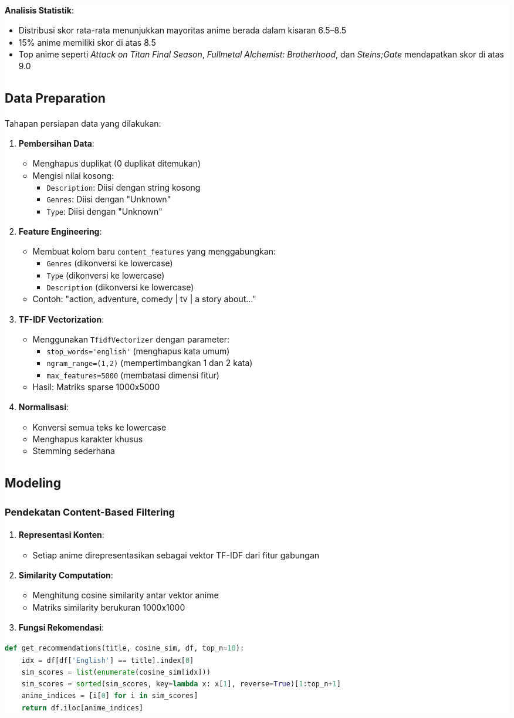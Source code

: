**Analisis Statistik**:
- Distribusi skor rata-rata menunjukkan mayoritas anime berada dalam kisaran 6.5–8.5
- 15% anime memiliki skor di atas 8.5
- Top anime seperti *Attack on Titan Final Season*, *Fullmetal Alchemist: Brotherhood*, dan *Steins;Gate* mendapatkan skor di atas 9.0

## Data Preparation

Tahapan persiapan data yang dilakukan:

1. **Pembersihan Data**:
   - Menghapus duplikat (0 duplikat ditemukan)
   - Mengisi nilai kosong:
     - `Description`: Diisi dengan string kosong
     - `Genres`: Diisi dengan "Unknown"
     - `Type`: Diisi dengan "Unknown"

2. **Feature Engineering**:
   - Membuat kolom baru `content_features` yang menggabungkan:
     - `Genres` (dikonversi ke lowercase)
     - `Type` (dikonversi ke lowercase)
     - `Description` (dikonversi ke lowercase)
   - Contoh: "action, adventure, comedy | tv | a story about..."

3. **TF-IDF Vectorization**:
   - Menggunakan `TfidfVectorizer` dengan parameter:
     - `stop_words='english'` (menghapus kata umum)
     - `ngram_range=(1,2)` (mempertimbangkan 1 dan 2 kata)
     - `max_features=5000` (membatasi dimensi fitur)
   - Hasil: Matriks sparse 1000x5000

4. **Normalisasi**:
   - Konversi semua teks ke lowercase
   - Menghapus karakter khusus
   - Stemming sederhana

## Modeling

### Pendekatan Content-Based Filtering

1. **Representasi Konten**:
   - Setiap anime direpresentasikan sebagai vektor TF-IDF dari fitur gabungan

2. **Similarity Computation**:
   - Menghitung cosine similarity antar vektor anime
   - Matriks similarity berukuran 1000x1000

3. **Fungsi Rekomendasi**:
```python
def get_recommendations(title, cosine_sim, df, top_n=10):
    idx = df[df['English'] == title].index[0]
    sim_scores = list(enumerate(cosine_sim[idx]))
    sim_scores = sorted(sim_scores, key=lambda x: x[1], reverse=True)[1:top_n+1]
    anime_indices = [i[0] for i in sim_scores]
    return df.iloc[anime_indices]
```
